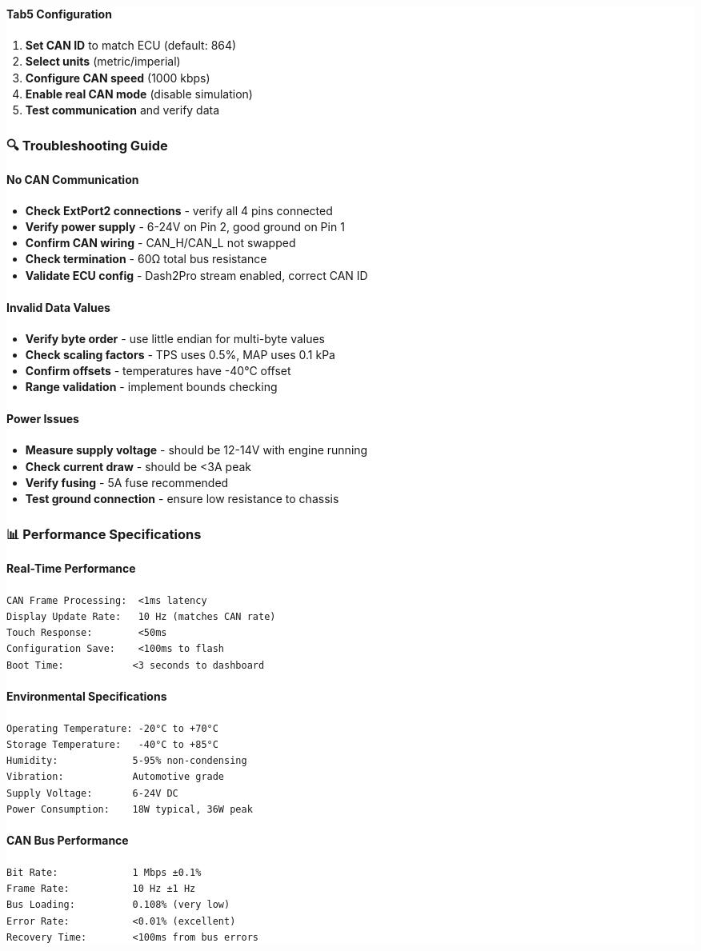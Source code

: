 #### **Tab5 Configuration**
1. **Set CAN ID** to match ECU (default: 864)
2. **Select units** (metric/imperial)
3. **Configure CAN speed** (1000 kbps)
4. **Enable real CAN mode** (disable simulation)
5. **Test communication** and verify data

### 🔍 Troubleshooting Guide

#### **No CAN Communication**
- **Check ExtPort2 connections** - verify all 4 pins connected
- **Verify power supply** - 6-24V on Pin 2, good ground on Pin 1
- **Confirm CAN wiring** - CAN_H/CAN_L not swapped
- **Check termination** - 60Ω total bus resistance
- **Validate ECU config** - Dash2Pro stream enabled, correct CAN ID

#### **Invalid Data Values**
- **Verify byte order** - use little endian for multi-byte values
- **Check scaling factors** - TPS uses 0.5%, MAP uses 0.1 kPa
- **Confirm offsets** - temperatures have -40°C offset
- **Range validation** - implement bounds checking

#### **Power Issues**
- **Measure supply voltage** - should be 12-14V with engine running
- **Check current draw** - should be <3A peak
- **Verify fusing** - 5A fuse recommended
- **Test ground connection** - ensure low resistance to chassis

### 📊 Performance Specifications

#### **Real-Time Performance**
```
CAN Frame Processing:  <1ms latency
Display Update Rate:   10 Hz (matches CAN rate)
Touch Response:        <50ms
Configuration Save:    <100ms to flash
Boot Time:            <3 seconds to dashboard
```

#### **Environmental Specifications**
```
Operating Temperature: -20°C to +70°C
Storage Temperature:   -40°C to +85°C
Humidity:             5-95% non-condensing
Vibration:            Automotive grade
Supply Voltage:       6-24V DC
Power Consumption:    18W typical, 36W peak
```

#### **CAN Bus Performance**
```
Bit Rate:             1 Mbps ±0.1%
Frame Rate:           10 Hz ±1 Hz
Bus Loading:          0.108% (very low)
Error Rate:           <0.01% (excellent)
Recovery Time:        <100ms from bus errors
```
